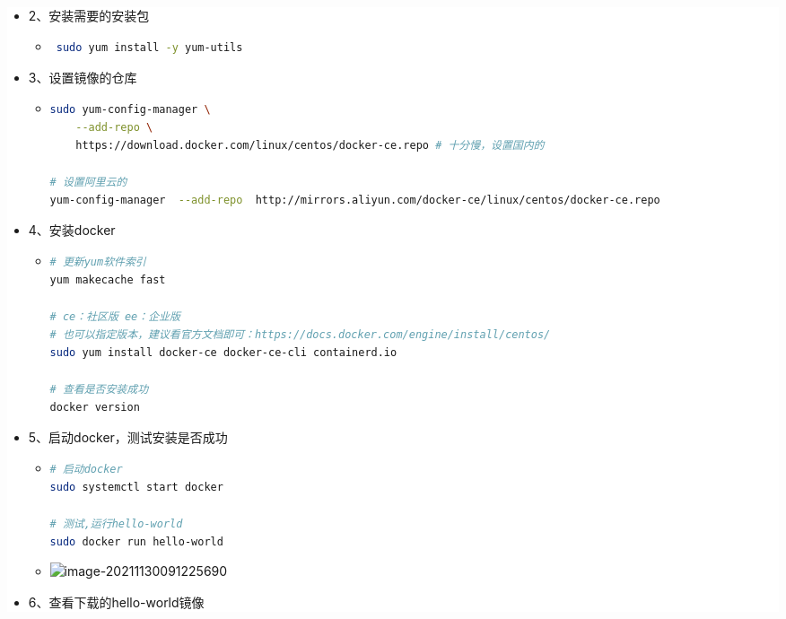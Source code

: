   - 2、安装需要的安装包
    
    - ```bash
       sudo yum install -y yum-utils
      ```
  
  - 3、设置镜像的仓库
    
    - ```bash
      sudo yum-config-manager \
          --add-repo \
          https://download.docker.com/linux/centos/docker-ce.repo # 十分慢，设置国内的
      
      # 设置阿里云的
      yum-config-manager  --add-repo  http://mirrors.aliyun.com/docker-ce/linux/centos/docker-ce.repo
      ```
  
  - 4、安装docker
    
    - ```bash
      # 更新yum软件索引
      yum makecache fast
      
      # ce：社区版 ee：企业版
      # 也可以指定版本，建议看官方文档即可：https://docs.docker.com/engine/install/centos/
      sudo yum install docker-ce docker-ce-cli containerd.io
      
      # 查看是否安装成功
      docker version
      ```
  
  - 5、启动docker，测试安装是否成功
    
    - ```bash
      # 启动docker
      sudo systemctl start docker
      
      # 测试,运行hello-world
      sudo docker run hello-world
      ```
    
    - ![image-20211130091225690](1_Docker基础.assets/image-20211130091225690.png)
  
  - 6、查看下载的hello-world镜像
    